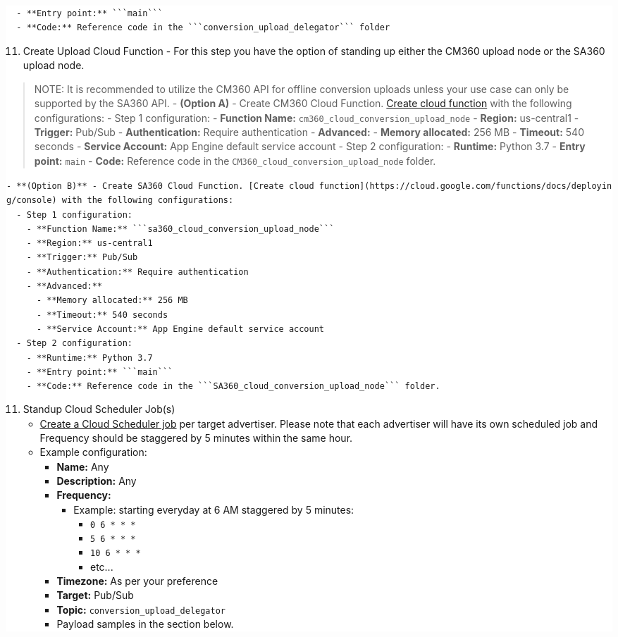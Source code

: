       - **Entry point:** ```main```
      - **Code:** Reference code in the ```conversion_upload_delegator``` folder


11) Create Upload Cloud Function - For this step you have the option of standing up either the CM360 upload node or the SA360 upload node.
> NOTE: It is recommended to utilize the CM360 API for offline conversion uploads unless your use case can only be supported by the SA360 API.
    - **(Option A)** - Create CM360 Cloud Function. [Create cloud function](https://cloud.google.com/functions/docs/deploying/console) with the following configurations:
      - Step 1 configuration:
        - **Function Name:** ```cm360_cloud_conversion_upload_node```
        - **Region:** us-central1
        - **Trigger:** Pub/Sub
        - **Authentication:** Require authentication
        - **Advanced:**
          - **Memory allocated:** 256 MB
          - **Timeout:** 540 seconds
          - **Service Account:** App Engine default service account
      - Step 2 configuration:
        - **Runtime:** Python 3.7
        - **Entry point:** ```main```
        - **Code:** Reference code in the ```CM360_cloud_conversion_upload_node``` folder.

    - **(Option B)** - Create SA360 Cloud Function. [Create cloud function](https://cloud.google.com/functions/docs/deploying/console) with the following configurations:
      - Step 1 configuration:
        - **Function Name:** ```sa360_cloud_conversion_upload_node```
        - **Region:** us-central1
        - **Trigger:** Pub/Sub
        - **Authentication:** Require authentication
        - **Advanced:**
          - **Memory allocated:** 256 MB
          - **Timeout:** 540 seconds
          - **Service Account:** App Engine default service account
      - Step 2 configuration:
        - **Runtime:** Python 3.7
        - **Entry point:** ```main```
        - **Code:** Reference code in the ```SA360_cloud_conversion_upload_node``` folder.

11) Standup Cloud Scheduler Job(s)
    - [Create a Cloud Scheduler job](https://cloud.google.com/scheduler/docs/creating) per target advertiser. Please note that each advertiser will have its own scheduled job and Frequency should be staggered by 5 minutes within the same hour.
    - Example configuration:
      - **Name:** Any
      - **Description:** Any
      - **Frequency:**
        - Example: starting everyday at 6 AM staggered by 5 minutes:
          - ```0 6 * * *```
          - ```5 6 * * *```
          - ```10 6 * * *```
          - etc...
      - **Timezone:** As per your preference
      - **Target:** Pub/Sub
      - **Topic:** ```conversion_upload_delegator```
      - Payload samples in the section below.
